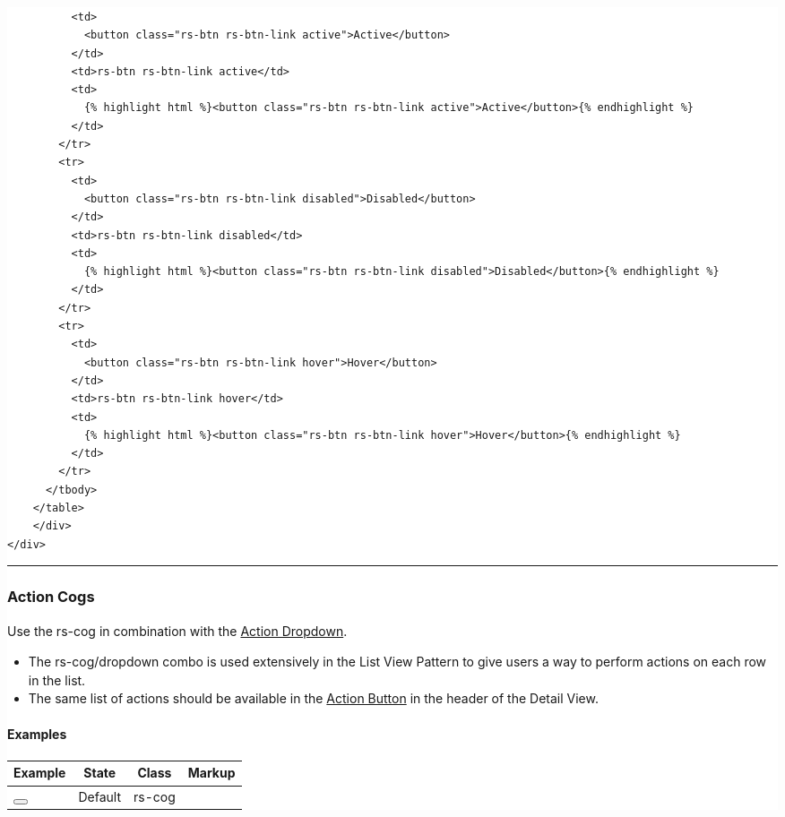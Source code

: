 	          <td>
	          	<button class="rs-btn rs-btn-link active">Active</button>
	          </td>
	          <td>rs-btn rs-btn-link active</td>
	          <td>
	          	{% highlight html %}<button class="rs-btn rs-btn-link active">Active</button>{% endhighlight %}
	          </td>
	        </tr>
	        <tr>
	          <td>
	          	<button class="rs-btn rs-btn-link disabled">Disabled</button>
	          </td>
	          <td>rs-btn rs-btn-link disabled</td>
	          <td>
	          	{% highlight html %}<button class="rs-btn rs-btn-link disabled">Disabled</button>{% endhighlight %}
	          </td>
	        </tr>
	        <tr>
	          <td>
	          	<button class="rs-btn rs-btn-link hover">Hover</button>
	          </td>
	          <td>rs-btn rs-btn-link hover</td>
	          <td>
	          	{% highlight html %}<button class="rs-btn rs-btn-link hover">Hover</button>{% endhighlight %}
	          </td>
	        </tr>
	      </tbody>
	    </table>
		</div>
	</div>
</div>
<hr class="subsection-divider" id="action-cogs">
<h3>Action Cogs</h3>
<div class="rs-row">
	<div class="span-3">
		<p>Use the rs-cog in combination with the <a href="/ui-components/#dropdowns">Action Dropdown</a>.</p>
		<ul>
			<li>The rs-cog/dropdown combo is used extensively in the List View Pattern to give users a way to perform actions on each row in the list.</li>
			<li>The same list of actions should be available in the <a href="#action-buttons">Action Button</a> in the header of the Detail View.</li>
		</ul>
	</div>
	<div class="span-8 offset-1">
		<h4>Examples</h4>
		<div class="list-table">
		    <table>
		      <thead>
		        <tr>
		          <th>Example</th>
		          <th>State</th>
		          <th>Class</th>
		          <th>Markup</th>
		        </tr>
		      </thead>
		      <tbody>
		        <tr>
		          <td>
		          	<button class="rs-cog"></button>
		          </td>
		          <td>Default</td>
		          <td>rs-cog</td>
		          <td>